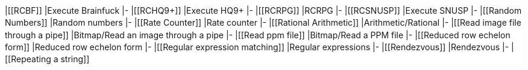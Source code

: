 |[[RCBF]]
|Execute Brainfuck
|-
|[[RCHQ9+]]
|Execute HQ9+
|-
|[[RCRPG]]
|RCRPG
|-
|[[RCSNUSP]]
|Execute SNUSP
|-
|[[Random Numbers]]
|Random numbers
|-
|[[Rate Counter]]
|Rate counter
|-
|[[Rational Arithmetic]]
|Arithmetic/Rational
|-
|[[Read image file through a pipe]]
|Bitmap/Read an image through a pipe
|-
|[[Read ppm file]]
|Bitmap/Read a PPM file
|-
|[[Reduced row echelon form]]
|Reduced row echelon form
|-
|[[Regular expression matching]]
|Regular expressions
|-
|[[Rendezvous]]
|Rendezvous
|-
|[[Repeating a string]]